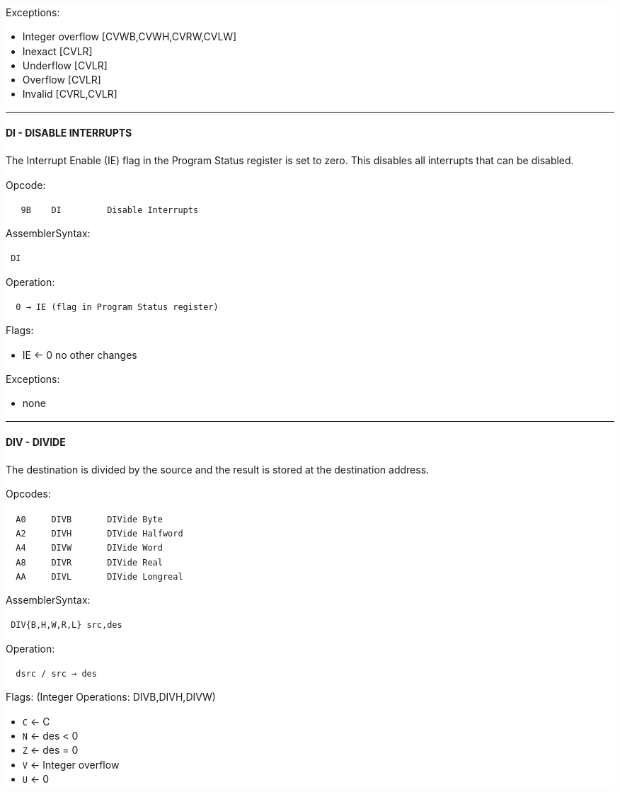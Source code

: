 Exceptions:
  * Integer overflow [CVWB,CVWH,CVRW,CVLW]
  * Inexact [CVLR]
  * Underflow [CVLR]
  * Overflow [CVLR]
  * Invalid [CVRL,CVLR]


----

#### DI - DISABLE INTERRUPTS
The Interrupt Enable (IE) flag in the Program Status register is set to
zero. This disables all interrupts that can be disabled.

Opcode:
```
   9B    DI         Disable Interrupts
```
AssemblerSyntax:
```
 DI
```
Operation:
```
  0 → IE (flag in Program Status register)
```
Flags:
  * IE ← 0   no other changes

Exceptions:
  * none


----

#### DIV - DIVIDE
The destination is divided by the source and the result is stored at
the destination address.

Opcodes:
```
  A0     DIVB       DIVide Byte
  A2     DIVH       DIVide Halfword
  A4     DIVW       DIVide Word
  A8     DIVR       DIVide Real
  AA     DIVL       DIVide Longreal
```
AssemblerSyntax:
```
 DIV{B,H,W,R,L} src,des
```
Operation:
```
  dsrc / src → des
```
Flags:  (Integer Operations: DIVB,DIVH,DIVW)
  * `C` ← C
  * `N` ← des < 0
  * `Z` ← des = 0
  * `V` ← Integer overflow
  * `U` ← 0
